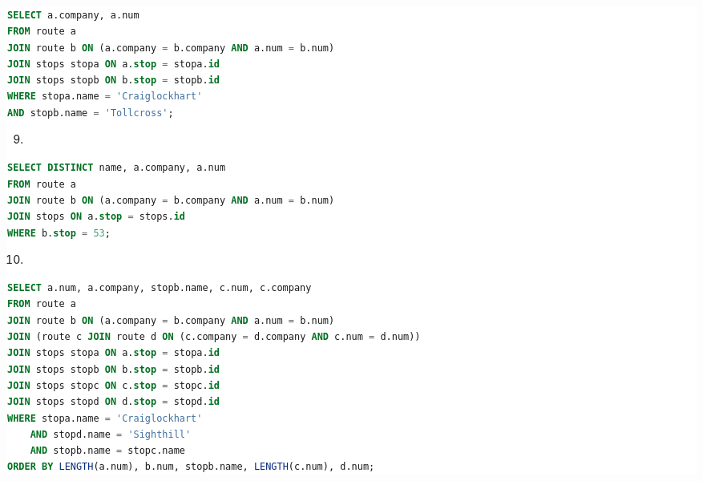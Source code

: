 ```sql
SELECT a.company, a.num
FROM route a
JOIN route b ON (a.company = b.company AND a.num = b.num)
JOIN stops stopa ON a.stop = stopa.id
JOIN stops stopb ON b.stop = stopb.id
WHERE stopa.name = 'Craiglockhart'
AND stopb.name = 'Tollcross';
```
9.
```sql
SELECT DISTINCT name, a.company, a.num
FROM route a
JOIN route b ON (a.company = b.company AND a.num = b.num)
JOIN stops ON a.stop = stops.id
WHERE b.stop = 53;
```
10.
```sql
SELECT a.num, a.company, stopb.name, c.num, c.company
FROM route a
JOIN route b ON (a.company = b.company AND a.num = b.num)
JOIN (route c JOIN route d ON (c.company = d.company AND c.num = d.num))
JOIN stops stopa ON a.stop = stopa.id
JOIN stops stopb ON b.stop = stopb.id
JOIN stops stopc ON c.stop = stopc.id
JOIN stops stopd ON d.stop = stopd.id
WHERE stopa.name = 'Craiglockhart'
	AND stopd.name = 'Sighthill'
	AND stopb.name = stopc.name
ORDER BY LENGTH(a.num), b.num, stopb.name, LENGTH(c.num), d.num;
```

